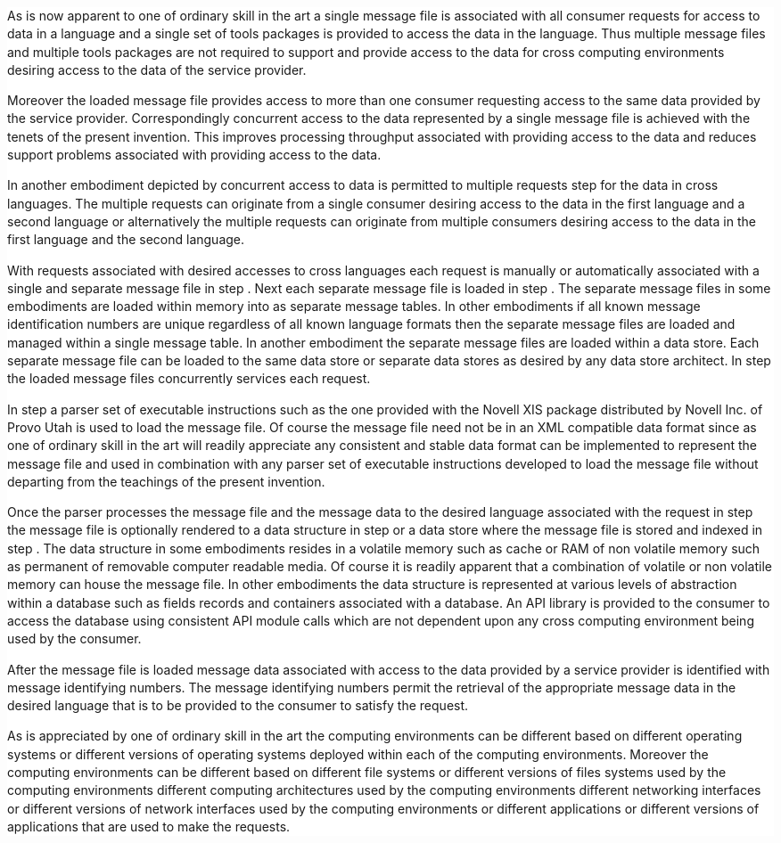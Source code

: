As is now apparent to one of ordinary skill in the art a single message file is associated with all consumer requests for access to data in a language and a single set of tools packages is provided to access the data in the language. Thus multiple message files and multiple tools packages are not required to support and provide access to the data for cross computing environments desiring access to the data of the service provider.

Moreover the loaded message file provides access to more than one consumer requesting access to the same data provided by the service provider. Correspondingly concurrent access to the data represented by a single message file is achieved with the tenets of the present invention. This improves processing throughput associated with providing access to the data and reduces support problems associated with providing access to the data.

In another embodiment depicted by concurrent access to data is permitted to multiple requests step for the data in cross languages. The multiple requests can originate from a single consumer desiring access to the data in the first language and a second language or alternatively the multiple requests can originate from multiple consumers desiring access to the data in the first language and the second language.

With requests associated with desired accesses to cross languages each request is manually or automatically associated with a single and separate message file in step . Next each separate message file is loaded in step . The separate message files in some embodiments are loaded within memory into as separate message tables. In other embodiments if all known message identification numbers are unique regardless of all known language formats then the separate message files are loaded and managed within a single message table. In another embodiment the separate message files are loaded within a data store. Each separate message file can be loaded to the same data store or separate data stores as desired by any data store architect. In step the loaded message files concurrently services each request.

In step a parser set of executable instructions such as the one provided with the Novell XIS package distributed by Novell Inc. of Provo Utah is used to load the message file. Of course the message file need not be in an XML compatible data format since as one of ordinary skill in the art will readily appreciate any consistent and stable data format can be implemented to represent the message file and used in combination with any parser set of executable instructions developed to load the message file without departing from the teachings of the present invention.

Once the parser processes the message file and the message data to the desired language associated with the request in step the message file is optionally rendered to a data structure in step or a data store where the message file is stored and indexed in step . The data structure in some embodiments resides in a volatile memory such as cache or RAM of non volatile memory such as permanent of removable computer readable media. Of course it is readily apparent that a combination of volatile or non volatile memory can house the message file. In other embodiments the data structure is represented at various levels of abstraction within a database such as fields records and containers associated with a database. An API library is provided to the consumer to access the database using consistent API module calls which are not dependent upon any cross computing environment being used by the consumer.

After the message file is loaded message data associated with access to the data provided by a service provider is identified with message identifying numbers. The message identifying numbers permit the retrieval of the appropriate message data in the desired language that is to be provided to the consumer to satisfy the request.

As is appreciated by one of ordinary skill in the art the computing environments can be different based on different operating systems or different versions of operating systems deployed within each of the computing environments. Moreover the computing environments can be different based on different file systems or different versions of files systems used by the computing environments different computing architectures used by the computing environments different networking interfaces or different versions of network interfaces used by the computing environments or different applications or different versions of applications that are used to make the requests.
